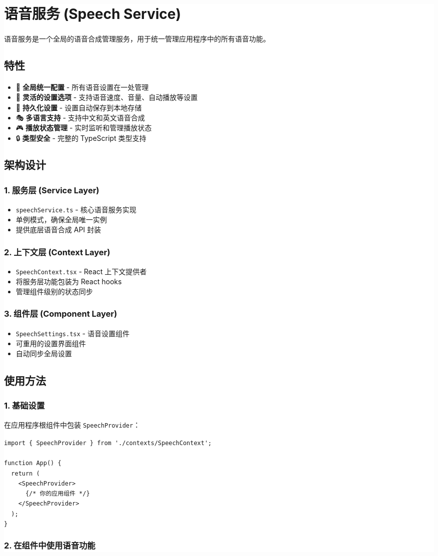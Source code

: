 # 语音服务 (Speech Service)

语音服务是一个全局的语音合成管理服务，用于统一管理应用程序中的所有语音功能。

## 特性

- 🎯 **全局统一配置** - 所有语音设置在一处管理
- 🔧 **灵活的设置选项** - 支持语音速度、音量、自动播放等设置
- 💾 **持久化设置** - 设置自动保存到本地存储
- 🎭 **多语言支持** - 支持中文和英文语音合成
- 🎮 **播放状态管理** - 实时监听和管理播放状态
- 🔒 **类型安全** - 完整的 TypeScript 类型支持

## 架构设计

### 1. 服务层 (Service Layer)
- `speechService.ts` - 核心语音服务实现
- 单例模式，确保全局唯一实例
- 提供底层语音合成 API 封装

### 2. 上下文层 (Context Layer)
- `SpeechContext.tsx` - React 上下文提供者
- 将服务层功能包装为 React hooks
- 管理组件级别的状态同步

### 3. 组件层 (Component Layer)
- `SpeechSettings.tsx` - 语音设置组件
- 可重用的设置界面组件
- 自动同步全局设置

## 使用方法

### 1. 基础设置

在应用程序根组件中包装 `SpeechProvider`：

```tsx
import { SpeechProvider } from './contexts/SpeechContext';

function App() {
  return (
    <SpeechProvider>
      {/* 你的应用组件 */}
    </SpeechProvider>
  );
}
```

### 2. 在组件中使用语音功能
